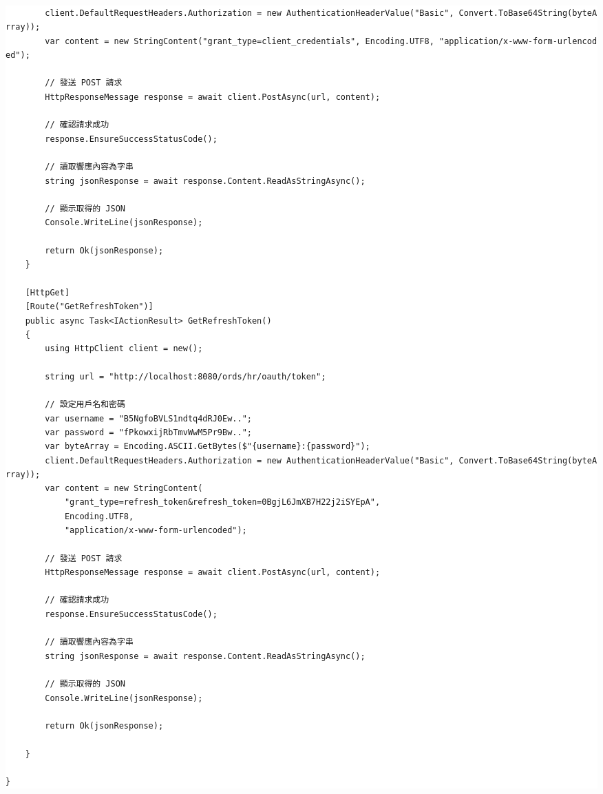 ```
        client.DefaultRequestHeaders.Authorization = new AuthenticationHeaderValue("Basic", Convert.ToBase64String(byteArray));
        var content = new StringContent("grant_type=client_credentials", Encoding.UTF8, "application/x-www-form-urlencoded");

        // 發送 POST 請求
        HttpResponseMessage response = await client.PostAsync(url, content);

        // 確認請求成功
        response.EnsureSuccessStatusCode();

        // 讀取響應內容為字串
        string jsonResponse = await response.Content.ReadAsStringAsync();

        // 顯示取得的 JSON
        Console.WriteLine(jsonResponse);

        return Ok(jsonResponse);
    }

    [HttpGet]
    [Route("GetRefreshToken")]
    public async Task<IActionResult> GetRefreshToken()
    {
        using HttpClient client = new();

        string url = "http://localhost:8080/ords/hr/oauth/token";

        // 設定用戶名和密碼
        var username = "B5NgfoBVLS1ndtq4dRJ0Ew..";
        var password = "fPkowxijRbTmvWwM5Pr9Bw..";
        var byteArray = Encoding.ASCII.GetBytes($"{username}:{password}");
        client.DefaultRequestHeaders.Authorization = new AuthenticationHeaderValue("Basic", Convert.ToBase64String(byteArray));
        var content = new StringContent(
            "grant_type=refresh_token&refresh_token=0BgjL6JmXB7H22j2iSYEpA", 
            Encoding.UTF8, 
            "application/x-www-form-urlencoded");

        // 發送 POST 請求
        HttpResponseMessage response = await client.PostAsync(url, content);

        // 確認請求成功
        response.EnsureSuccessStatusCode();

        // 讀取響應內容為字串
        string jsonResponse = await response.Content.ReadAsStringAsync();

        // 顯示取得的 JSON
        Console.WriteLine(jsonResponse);

        return Ok(jsonResponse);

    }
		
}
```
